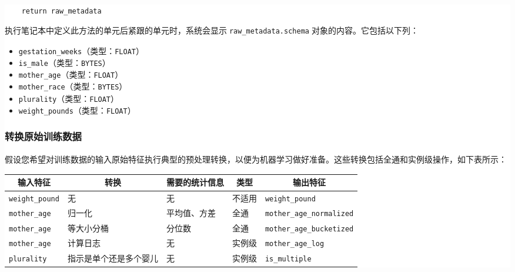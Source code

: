 ```py{:.devsite-disable-click-to-copy}
    return raw_metadata
```

执行笔记本中定义此方法的单元后紧跟的单元时，系统会显示 `raw_metadata.schema` 对象的内容。它包括以下列：

- `gestation_weeks`（类型：`FLOAT`）
- `is_male`（类型：`BYTES`）
- `mother_age`（类型：`FLOAT`）
- `mother_race`（类型：`BYTES`）
- `plurality`（类型：`FLOAT`）
- `weight_pounds`（类型：`FLOAT`）

### 转换原始训练数据

假设您希望对训练数据的输入原始特征执行典型的预处理转换，以便为机器学习做好准备。这些转换包括全通和实例级操作，如下表所示：

<table>
<thead>
  <tr>
    <th>输入特征</th>
    <th>转换</th>
    <th>需要的统计信息</th>
    <th>类型</th>
    <th>输出特征</th>
  </tr>
</thead>
<tbody>
  <tr>
    <td><code>weight_pound</code></td>
    <td>无</td>
    <td>无</td>
    <td>不适用</td>
    <td><code>weight_pound</code></td>
  </tr>
  <tr>
    <td><code>mother_age</code></td>
    <td>归一化</td>
    <td>平均值、方差</td>
    <td>全通</td>
    <td><code>mother_age_normalized</code></td>
  </tr>
  <tr>
    <td><code>mother_age</code></td>
    <td>等大小分桶</td>
    <td>分位数</td>
    <td>全通</td>
    <td><code>mother_age_bucketized</code></td>
  </tr>
  <tr>
    <td><code>mother_age</code></td>
    <td>计算日志</td>
    <td>无</td>
    <td>实例级</td>
    <td>
        <code>mother_age_log</code>
    </td>
  </tr>
  <tr>
    <td><code>plurality</code></td>
    <td>指示是单个还是多个婴儿</td>
    <td>无</td>
    <td>实例级</td>
    <td><code>is_multiple</code></td>
  </tr>